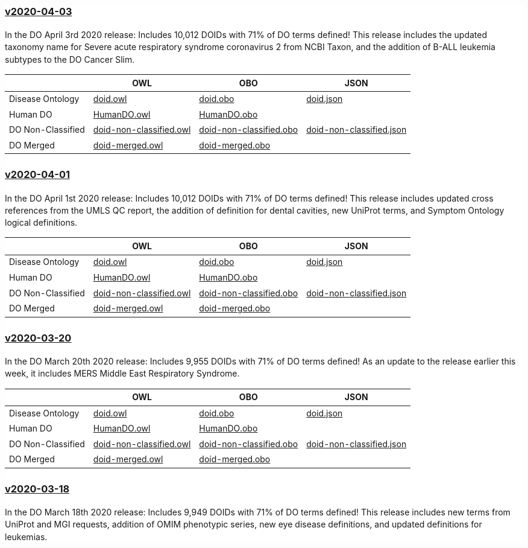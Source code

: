 ### [v2020-04-03](https://github.com/DiseaseOntology/HumanDiseaseOntology/tree/v2020-04-03)

In the DO April 3rd 2020 release: Includes 10,012 DOIDs with 71% of DO terms defined! This release includes the updated taxonomy name for Severe acute respiratory syndrome coronavirus 2 from NCBI Taxon, and the addition of B-ALL leukemia subtypes to the DO Cancer Slim.

|  | OWL | OBO | JSON |
| --- | --- | --- | --- |
| Disease Ontology | [doid.owl](https://raw.githubusercontent.com/DiseaseOntology/HumanDiseaseOntology/v2020-04-03/src/ontology/doid.owl) | [doid.obo](https://raw.githubusercontent.com/DiseaseOntology/HumanDiseaseOntology/v2020-04-03/src/ontology/doid.obo) | [doid.json](https://raw.githubusercontent.com/DiseaseOntology/HumanDiseaseOntology/v2020-04-03/src/ontology/doid.json) |
| Human DO | [HumanDO.owl](https://raw.githubusercontent.com/DiseaseOntology/HumanDiseaseOntology/v2020-04-03/src/ontology/HumanDO.owl) | [HumanDO.obo](https://raw.githubusercontent.com/DiseaseOntology/HumanDiseaseOntology/v2020-04-03/src/ontology/HumanDO.obo) | |
| DO Non-Classified | [doid-non-classified.owl](https://raw.githubusercontent.com/DiseaseOntology/HumanDiseaseOntology/v2020-04-03/src/ontology/doid-non-classified.owl) | [doid-non-classified.obo](https://raw.githubusercontent.com/DiseaseOntology/HumanDiseaseOntology/v2020-04-03/src/ontology/doid-non-classified.obo) | [doid-non-classified.json](https://raw.githubusercontent.com/DiseaseOntology/HumanDiseaseOntology/v2020-04-03/src/ontology/doid-non-classified.json) |
| DO Merged | [doid-merged.owl](https://raw.githubusercontent.com/DiseaseOntology/HumanDiseaseOntology/v2020-04-03/src/ontology/doid-merged.owl) | [doid-merged.obo](https://raw.githubusercontent.com/DiseaseOntology/HumanDiseaseOntology/v2020-04-03/src/ontology/doid-merged.obo) |  |

### [v2020-04-01](https://github.com/DiseaseOntology/HumanDiseaseOntology/tree/v2020-04-01)

In the DO April 1st 2020 release: Includes 10,012 DOIDs with 71% of DO terms defined! This release includes updated cross references from the UMLS QC report, the addition of definition for dental cavities, new  UniProt terms, and Symptom Ontology logical definitions.

|  | OWL | OBO | JSON |
| --- | --- | --- | --- |
| Disease Ontology | [doid.owl](https://raw.githubusercontent.com/DiseaseOntology/HumanDiseaseOntology/v2020-04-01/src/ontology/doid.owl) | [doid.obo](https://raw.githubusercontent.com/DiseaseOntology/HumanDiseaseOntology/v2020-04-01/src/ontology/doid.obo) | [doid.json](https://raw.githubusercontent.com/DiseaseOntology/HumanDiseaseOntology/v2020-04-01/src/ontology/doid.json) |
| Human DO | [HumanDO.owl](https://raw.githubusercontent.com/DiseaseOntology/HumanDiseaseOntology/v2020-04-01/src/ontology/HumanDO.owl) | [HumanDO.obo](https://raw.githubusercontent.com/DiseaseOntology/HumanDiseaseOntology/v2020-04-01/src/ontology/HumanDO.obo) | |
| DO Non-Classified | [doid-non-classified.owl](https://raw.githubusercontent.com/DiseaseOntology/HumanDiseaseOntology/v2020-04-01/src/ontology/doid-non-classified.owl) | [doid-non-classified.obo](https://raw.githubusercontent.com/DiseaseOntology/HumanDiseaseOntology/v2020-04-01/src/ontology/doid-non-classified.obo) | [doid-non-classified.json](https://raw.githubusercontent.com/DiseaseOntology/HumanDiseaseOntology/v2020-04-01/src/ontology/doid-non-classified.json) |
| DO Merged | [doid-merged.owl](https://raw.githubusercontent.com/DiseaseOntology/HumanDiseaseOntology/v2020-04-01/src/ontology/doid-merged.owl) | [doid-merged.obo](https://raw.githubusercontent.com/DiseaseOntology/HumanDiseaseOntology/v2020-04-01/src/ontology/doid-merged.obo) |  |

### [v2020-03-20](https://github.com/DiseaseOntology/HumanDiseaseOntology/tree/v2020-03-20)

In the DO March 20th 2020 release: Includes 9,955 DOIDs with 71% of DO terms defined! As an update to the release earlier this week, it includes MERS Middle East Respiratory Syndrome.

|  | OWL | OBO | JSON |
| --- | --- | --- | --- |
| Disease Ontology | [doid.owl](https://raw.githubusercontent.com/DiseaseOntology/HumanDiseaseOntology/v2020-03-20/src/ontology/doid.owl) | [doid.obo](https://raw.githubusercontent.com/DiseaseOntology/HumanDiseaseOntology/v2020-03-20/src/ontology/doid.obo) | [doid.json](https://raw.githubusercontent.com/DiseaseOntology/HumanDiseaseOntology/v2020-03-20/src/ontology/doid.json) |
| Human DO | [HumanDO.owl](https://raw.githubusercontent.com/DiseaseOntology/HumanDiseaseOntology/v2020-03-20/src/ontology/HumanDO.owl) | [HumanDO.obo](https://raw.githubusercontent.com/DiseaseOntology/HumanDiseaseOntology/v2020-03-20/src/ontology/HumanDO.obo) | |
| DO Non-Classified | [doid-non-classified.owl](https://raw.githubusercontent.com/DiseaseOntology/HumanDiseaseOntology/v2020-03-20/src/ontology/doid-non-classified.owl) | [doid-non-classified.obo](https://raw.githubusercontent.com/DiseaseOntology/HumanDiseaseOntology/v2020-03-20/src/ontology/doid-non-classified.obo) | [doid-non-classified.json](https://raw.githubusercontent.com/DiseaseOntology/HumanDiseaseOntology/v2020-03-20/src/ontology/doid-non-classified.json) |
| DO Merged | [doid-merged.owl](https://raw.githubusercontent.com/DiseaseOntology/HumanDiseaseOntology/v2020-03-20/src/ontology/doid-merged.owl) | [doid-merged.obo](https://raw.githubusercontent.com/DiseaseOntology/HumanDiseaseOntology/v2020-03-20/src/ontology/doid-merged.obo) |  |

### [v2020-03-18](https://github.com/DiseaseOntology/HumanDiseaseOntology/tree/v2020-03-18)

In the DO March 18th 2020 release: Includes 9,949 DOIDs with 71% of DO terms defined! This release includes  new terms from UniProt and MGI requests, addition of OMIM phenotypic series, new eye disease definitions, and updated definitions for leukemias.
